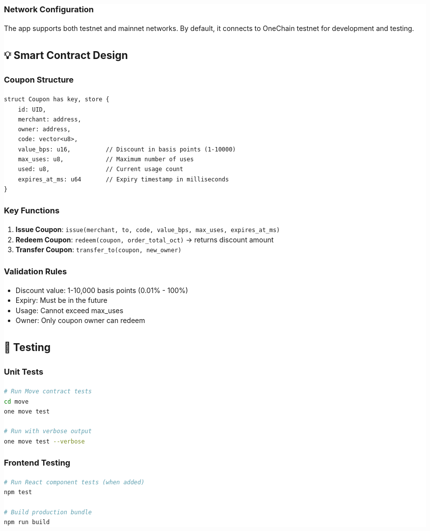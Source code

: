 ### Network Configuration

The app supports both testnet and mainnet networks. By default, it connects to OneChain testnet for development and testing.

## 💡 Smart Contract Design

### Coupon Structure

```move
struct Coupon has key, store {
    id: UID,
    merchant: address,
    owner: address,
    code: vector<u8>,
    value_bps: u16,          // Discount in basis points (1-10000)
    max_uses: u8,            // Maximum number of uses
    used: u8,                // Current usage count
    expires_at_ms: u64       // Expiry timestamp in milliseconds
}
```

### Key Functions

1. **Issue Coupon**: `issue(merchant, to, code, value_bps, max_uses, expires_at_ms)`
2. **Redeem Coupon**: `redeem(coupon, order_total_oct)` → returns discount amount
3. **Transfer Coupon**: `transfer_to(coupon, new_owner)`

### Validation Rules

- Discount value: 1-10,000 basis points (0.01% - 100%)
- Expiry: Must be in the future
- Usage: Cannot exceed max_uses
- Owner: Only coupon owner can redeem

## 🧪 Testing

### Unit Tests

```bash
# Run Move contract tests
cd move
one move test

# Run with verbose output
one move test --verbose
```

### Frontend Testing

```bash
# Run React component tests (when added)
npm test

# Build production bundle
npm run build
```
